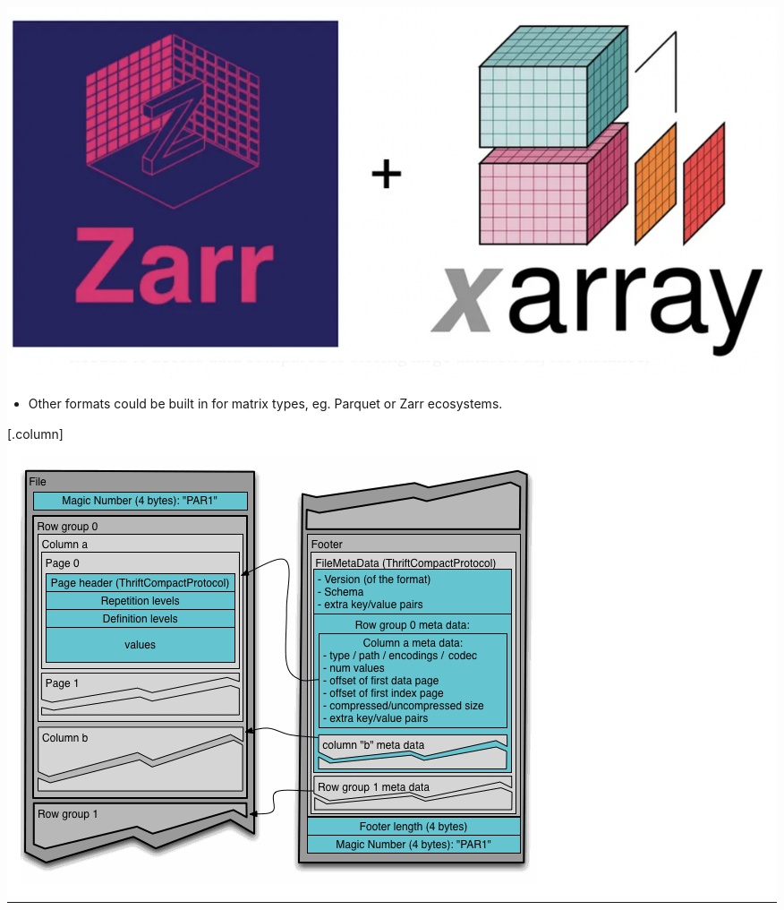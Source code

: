 ![center inline](img/zarr.png)

- Other formats could be built in for matrix types, eg. Parquet or Zarr ecosystems.

[.column]

![center inline](img/parquet.gif)

---

[^1]: https://johnmjennings.com/erooms-law-explaining-the-decline-in-drug-discovery/
[^2]: Diagnosing the decline in pharmaceutical R&D efficiency https://www.nature.com/articles/nrd3681
[^3]: Eroom's law https://www.science.org/content/blog-post/eroom-s-law